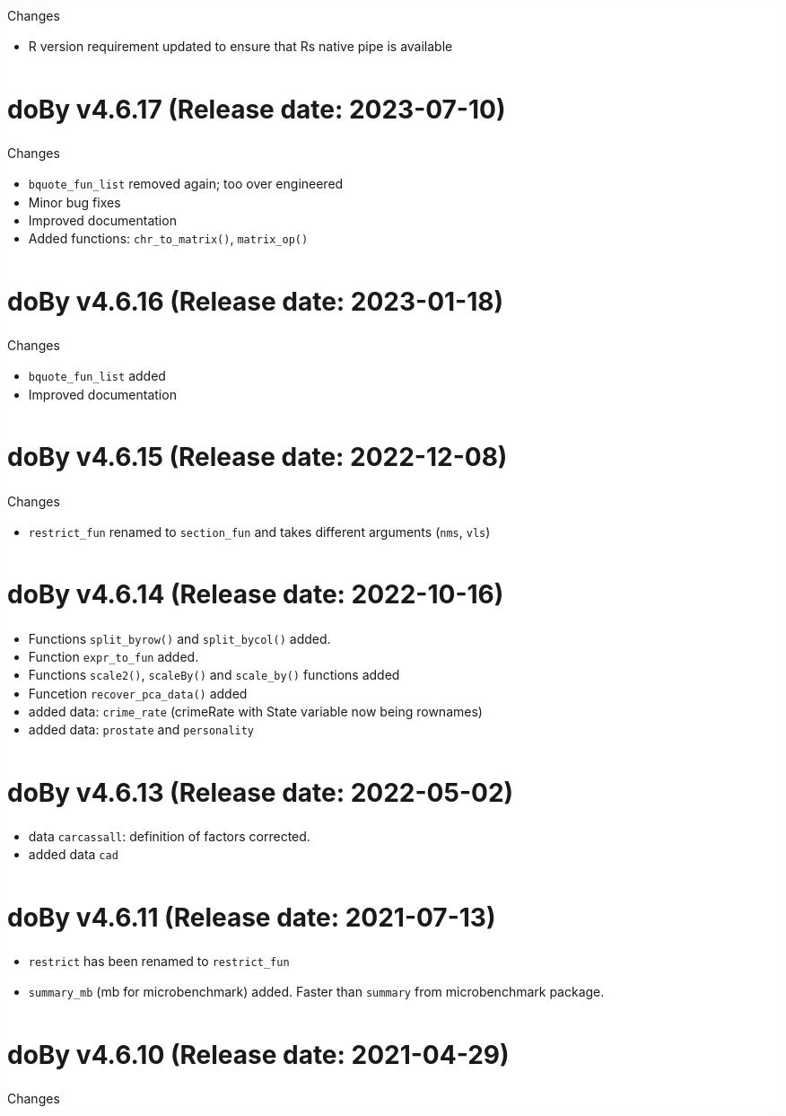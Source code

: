 Changes

* R version requirement updated to ensure that Rs native pipe is available

doBy v4.6.17 (Release date: 2023-07-10)
=======================================

Changes

* `bquote_fun_list` removed again; too over engineered 
* Minor bug fixes
* Improved documentation
* Added functions: `chr_to_matrix()`, `matrix_op()`

doBy v4.6.16 (Release date: 2023-01-18)
=======================================

Changes

* `bquote_fun_list` added
* Improved documentation


doBy v4.6.15 (Release date: 2022-12-08)
=======================================

Changes

* `restrict_fun` renamed to `section_fun` and takes different arguments (`nms`, `vls`)

doBy v4.6.14 (Release date: 2022-10-16)
=======================================

* Functions `split_byrow()` and `split_bycol()` added.
* Function `expr_to_fun` added. 
* Functions `scale2()`, `scaleBy()` and `scale_by()` functions added
* Funcetion `recover_pca_data()` added
* added data: `crime_rate` (crimeRate with State variable now being rownames)
* added data: `prostate` and `personality`


doBy v4.6.13 (Release date: 2022-05-02)
=======================================

* data `carcassall`: definition of factors corrected.
* added data `cad`


doBy v4.6.11 (Release date: 2021-07-13)
=======================================

* `restrict` has been renamed to `restrict_fun`

* `summary_mb` (mb for microbenchmark) added. Faster than `summary`
  from microbenchmark package.

doBy v4.6.10 (Release date: 2021-04-29)
=======================================

Changes
